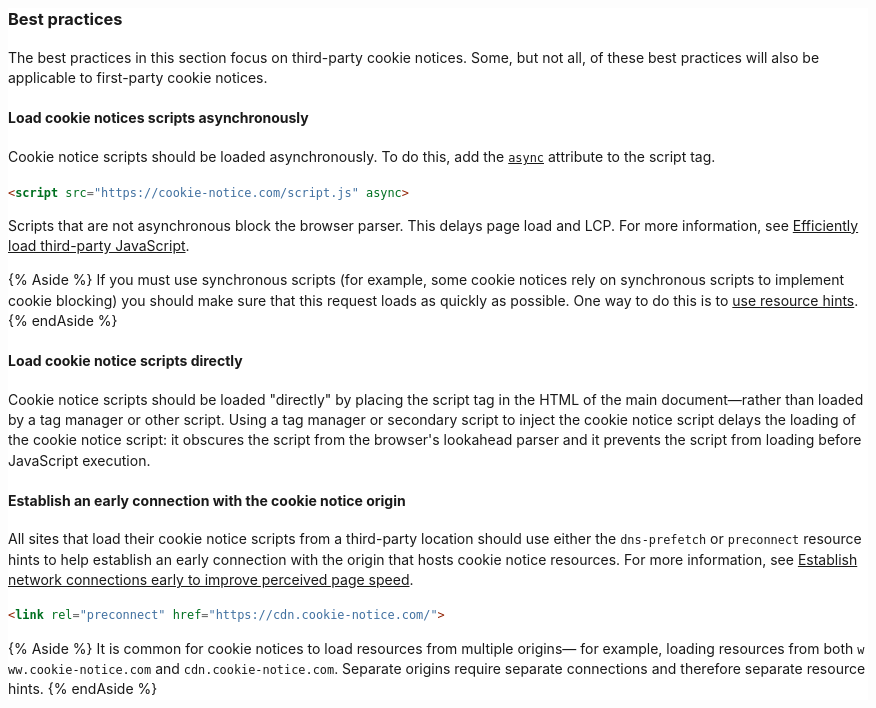 
### Best practices

The best practices in this section focus on third-party cookie notices. Some,
but not all, of these best practices will also be applicable to first-party
cookie notices.


#### Load cookie notices scripts asynchronously

Cookie notice scripts should be loaded asynchronously. To do this, add the
[`async`](https://developer.mozilla.org/en-US/docs/Web/HTML/Element/script#attr-async)
attribute to the script tag.

```html
<script src="https://cookie-notice.com/script.js" async>
```

Scripts that are not asynchronous block the browser parser. This delays page
load and LCP. For more information, see [Efficiently load third-party
JavaScript](https://web.dev/efficiently-load-third-party-javascript/).

{% Aside %}
If you must use synchronous scripts (for example, some cookie notices rely on
synchronous scripts to implement cookie blocking) you should make sure that this
request loads as quickly as possible. One way to do this is to [use resource
hints](https://web.dev/preconnect-and-dns-prefetch/).
{% endAside %}


#### Load cookie notice scripts directly

Cookie notice scripts should be loaded "directly" by placing the script tag in
the HTML of the main document—rather than loaded by a tag manager or other
script. Using a tag manager or secondary script to inject the cookie notice
script delays the loading of the cookie notice script: it obscures the script
from the browser's lookahead parser and it prevents the script from loading
before JavaScript execution.


#### Establish an early connection with the cookie notice origin

All sites that load their cookie notice scripts from a third-party location
should use either the `dns-prefetch` or `preconnect` resource hints to help
establish an early connection with the origin that hosts cookie notice
resources. For more information, see [Establish network connections early to
improve perceived page speed](https://web.dev/preconnect-and-dns-prefetch/).

```html
<link rel="preconnect" href="https://cdn.cookie-notice.com/">
```

{% Aside %}
It is common for cookie notices to load resources from multiple origins—
for example, loading resources from both
`www.cookie-notice.com` and
`cdn.cookie-notice.com`. Separate origins require separate connections and
therefore separate resource hints.
{% endAside %}
